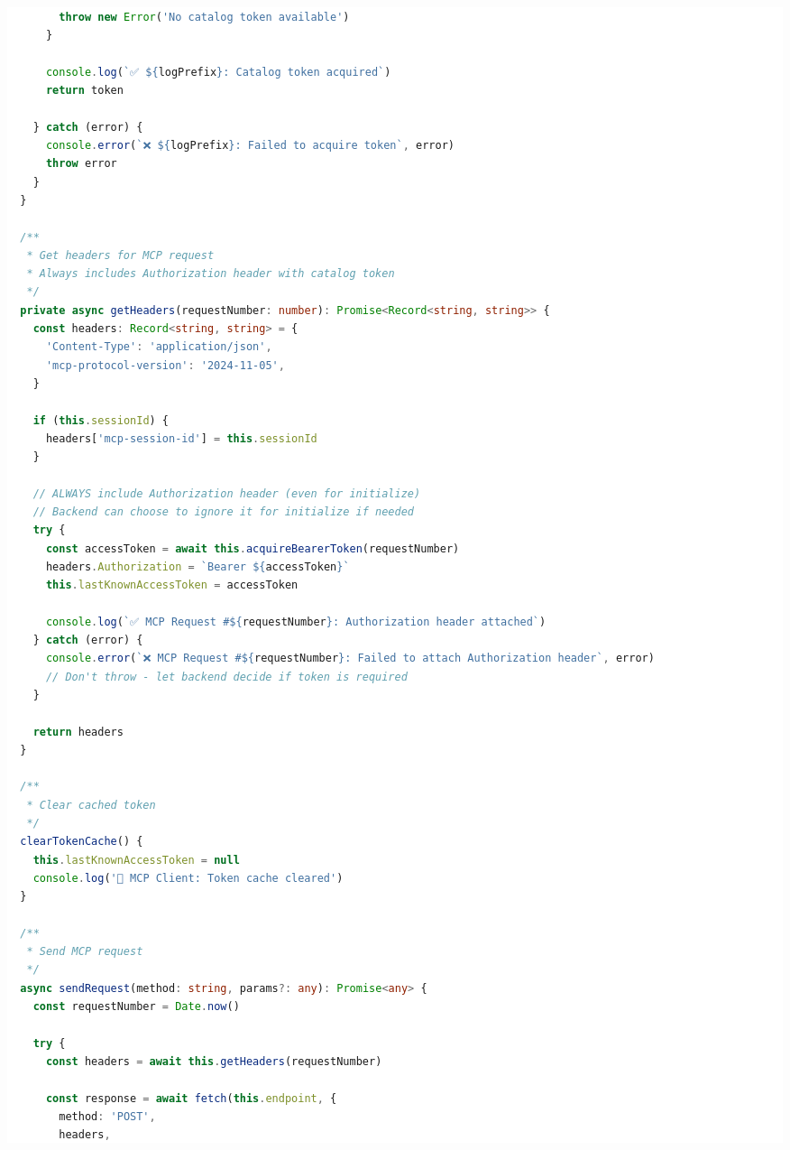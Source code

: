 ```typescript
        throw new Error('No catalog token available')
      }

      console.log(`✅ ${logPrefix}: Catalog token acquired`)
      return token
      
    } catch (error) {
      console.error(`❌ ${logPrefix}: Failed to acquire token`, error)
      throw error
    }
  }

  /**
   * Get headers for MCP request
   * Always includes Authorization header with catalog token
   */
  private async getHeaders(requestNumber: number): Promise<Record<string, string>> {
    const headers: Record<string, string> = {
      'Content-Type': 'application/json',
      'mcp-protocol-version': '2024-11-05',
    }

    if (this.sessionId) {
      headers['mcp-session-id'] = this.sessionId
    }

    // ALWAYS include Authorization header (even for initialize)
    // Backend can choose to ignore it for initialize if needed
    try {
      const accessToken = await this.acquireBearerToken(requestNumber)
      headers.Authorization = `Bearer ${accessToken}`
      this.lastKnownAccessToken = accessToken
      
      console.log(`✅ MCP Request #${requestNumber}: Authorization header attached`)
    } catch (error) {
      console.error(`❌ MCP Request #${requestNumber}: Failed to attach Authorization header`, error)
      // Don't throw - let backend decide if token is required
    }

    return headers
  }

  /**
   * Clear cached token
   */
  clearTokenCache() {
    this.lastKnownAccessToken = null
    console.log('🔄 MCP Client: Token cache cleared')
  }

  /**
   * Send MCP request
   */
  async sendRequest(method: string, params?: any): Promise<any> {
    const requestNumber = Date.now()
    
    try {
      const headers = await this.getHeaders(requestNumber)
      
      const response = await fetch(this.endpoint, {
        method: 'POST',
        headers,
```
